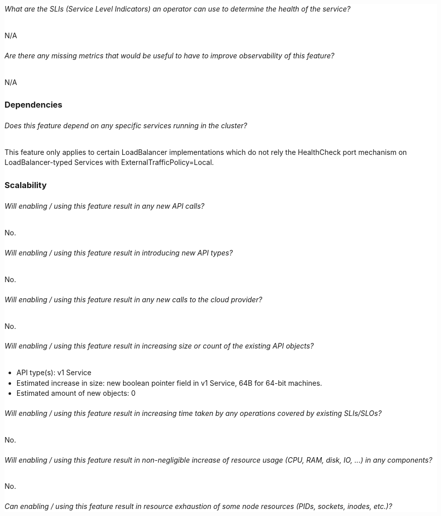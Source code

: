 ###### What are the SLIs (Service Level Indicators) an operator can use to determine the health of the service?

N/A

###### Are there any missing metrics that would be useful to have to improve observability of this feature?

N/A

### Dependencies

###### Does this feature depend on any specific services running in the cluster?

This feature only applies to certain LoadBalancer implementations which do not rely the HealthCheck port mechanism on LoadBalancer-typed Services with ExternalTrafficPolicy=Local.

### Scalability

###### Will enabling / using this feature result in any new API calls?

No.

###### Will enabling / using this feature result in introducing new API types?

No.

###### Will enabling / using this feature result in any new calls to the cloud provider?

No.

###### Will enabling / using this feature result in increasing size or count of the existing API objects?

- API type(s): v1 Service
- Estimated increase in size: new boolean pointer field in v1 Service, 64B for 64-bit machines.
- Estimated amount of new objects: 0

###### Will enabling / using this feature result in increasing time taken by any operations covered by existing SLIs/SLOs?

No.

###### Will enabling / using this feature result in non-negligible increase of resource usage (CPU, RAM, disk, IO, ...) in any components?

No.

###### Can enabling / using this feature result in resource exhaustion of some node resources (PIDs, sockets, inodes, etc.)?
